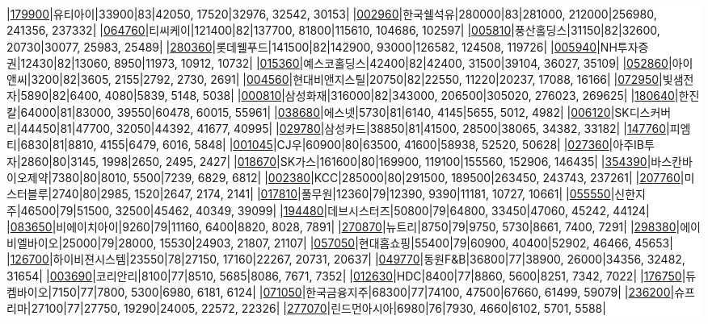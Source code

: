 |[179900](https://finance.daum.net/quotes/A179900)|유티아이|33900|83|42050, 17520|32976, 32542, 30153|
|[002960](https://finance.daum.net/quotes/A002960)|한국쉘석유|280000|83|281000, 212000|256980, 241356, 237332|
|[064760](https://finance.daum.net/quotes/A064760)|티씨케이|121400|82|137700, 81800|115610, 104686, 102597|
|[005810](https://finance.daum.net/quotes/A005810)|풍산홀딩스|31150|82|32600, 20730|30077, 25983, 25489|
|[280360](https://finance.daum.net/quotes/A280360)|롯데웰푸드|141500|82|142900, 93000|126582, 124508, 119726|
|[005940](https://finance.daum.net/quotes/A005940)|NH투자증권|12430|82|13060, 8950|11973, 10912, 10732|
|[015360](https://finance.daum.net/quotes/A015360)|예스코홀딩스|42400|82|42400, 31500|39104, 36027, 35109|
|[052860](https://finance.daum.net/quotes/A052860)|아이앤씨|3200|82|3605, 2155|2792, 2730, 2691|
|[004560](https://finance.daum.net/quotes/A004560)|현대비앤지스틸|20750|82|22550, 11220|20237, 17088, 16166|
|[072950](https://finance.daum.net/quotes/A072950)|빛샘전자|5890|82|6400, 4080|5839, 5148, 5038|
|[000810](https://finance.daum.net/quotes/A000810)|삼성화재|316000|82|343000, 206500|305020, 276023, 269625|
|[180640](https://finance.daum.net/quotes/A180640)|한진칼|64000|81|83000, 39550|60478, 60015, 55961|
|[038680](https://finance.daum.net/quotes/A038680)|에스넷|5730|81|6140, 4145|5655, 5012, 4982|
|[006120](https://finance.daum.net/quotes/A006120)|SK디스커버리|44450|81|47700, 32050|44392, 41677, 40995|
|[029780](https://finance.daum.net/quotes/A029780)|삼성카드|38850|81|41500, 28500|38065, 34382, 33182|
|[147760](https://finance.daum.net/quotes/A147760)|피엠티|6830|81|8810, 4155|6479, 6016, 5848|
|[001045](https://finance.daum.net/quotes/A001045)|CJ우|60900|80|63500, 41600|58938, 52520, 50628|
|[027360](https://finance.daum.net/quotes/A027360)|아주IB투자|2860|80|3145, 1998|2650, 2495, 2427|
|[018670](https://finance.daum.net/quotes/A018670)|SK가스|161600|80|169900, 119100|155560, 152906, 146435|
|[354390](https://finance.daum.net/quotes/A354390)|바스칸바이오제약|7380|80|8010, 5500|7239, 6829, 6812|
|[002380](https://finance.daum.net/quotes/A002380)|KCC|285000|80|291500, 189500|263450, 243743, 237261|
|[207760](https://finance.daum.net/quotes/A207760)|미스터블루|2740|80|2985, 1520|2647, 2174, 2141|
|[017810](https://finance.daum.net/quotes/A017810)|풀무원|12360|79|12390, 9390|11181, 10727, 10661|
|[055550](https://finance.daum.net/quotes/A055550)|신한지주|46500|79|51500, 32500|45462, 40349, 39099|
|[194480](https://finance.daum.net/quotes/A194480)|데브시스터즈|50800|79|64800, 33450|47060, 45242, 44124|
|[083650](https://finance.daum.net/quotes/A083650)|비에이치아이|9260|79|11160, 6400|8820, 8028, 7891|
|[270870](https://finance.daum.net/quotes/A270870)|뉴트리|8750|79|9750, 5730|8661, 7400, 7291|
|[298380](https://finance.daum.net/quotes/A298380)|에이비엘바이오|25000|79|28000, 15530|24903, 21807, 21107|
|[057050](https://finance.daum.net/quotes/A057050)|현대홈쇼핑|55400|79|60900, 40400|52902, 46466, 45653|
|[126700](https://finance.daum.net/quotes/A126700)|하이비젼시스템|23550|78|27150, 17160|22267, 20731, 20637|
|[049770](https://finance.daum.net/quotes/A049770)|동원F&B|36800|77|38900, 26000|34356, 32482, 31654|
|[003690](https://finance.daum.net/quotes/A003690)|코리안리|8100|77|8510, 5685|8086, 7671, 7352|
|[012630](https://finance.daum.net/quotes/A012630)|HDC|8400|77|8860, 5600|8251, 7342, 7022|
|[176750](https://finance.daum.net/quotes/A176750)|듀켐바이오|7150|77|7800, 5300|6980, 6181, 6124|
|[071050](https://finance.daum.net/quotes/A071050)|한국금융지주|68300|77|74100, 47500|67660, 61499, 59079|
|[236200](https://finance.daum.net/quotes/A236200)|슈프리마|27100|77|27750, 19290|24005, 22572, 22326|
|[277070](https://finance.daum.net/quotes/A277070)|린드먼아시아|6980|76|7930, 4660|6102, 5701, 5588|
